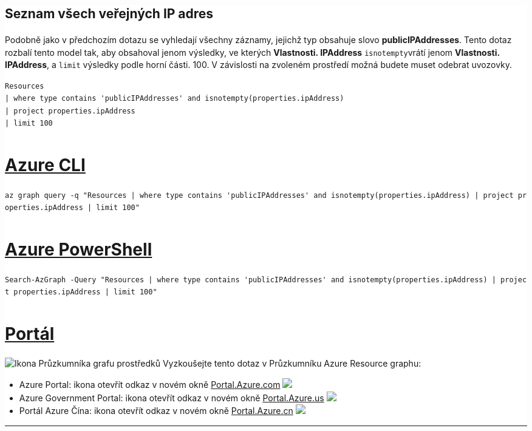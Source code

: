 
## <a name="list-all-public-ip-addresses"></a><a name="list-publicip" />Seznam všech veřejných IP adres

Podobně jako v předchozím dotazu se vyhledají všechny záznamy, jejichž typ obsahuje slovo **publicIPAddresses**.
Tento dotaz rozbalí tento model tak, aby obsahoval jenom výsledky, ve kterých **Vlastnosti. IPAddress**
`isnotempty`vrátí jenom **Vlastnosti. IPAddress**, a `limit` výsledky podle horní části.
100. V závislosti na zvoleném prostředí možná budete muset odebrat uvozovky.

```kusto
Resources
| where type contains 'publicIPAddresses' and isnotempty(properties.ipAddress)
| project properties.ipAddress
| limit 100
```

# <a name="azure-cli"></a>[Azure CLI](#tab/azure-cli)

```azurecli-interactive
az graph query -q "Resources | where type contains 'publicIPAddresses' and isnotempty(properties.ipAddress) | project properties.ipAddress | limit 100"
```

# <a name="azure-powershell"></a>[Azure PowerShell](#tab/azure-powershell)

```azurepowershell-interactive
Search-AzGraph -Query "Resources | where type contains 'publicIPAddresses' and isnotempty(properties.ipAddress) | project properties.ipAddress | limit 100"
```

# <a name="portal"></a>[Portál](#tab/azure-portal)

![Ikona Průzkumníka grafu prostředků](../media/resource-graph-small.png) Vyzkoušejte tento dotaz v Průzkumníku Azure Resource graphu:

- Azure Portal: ikona otevřít odkaz v novém okně <a href="https://portal.azure.com/?feature.customportal=false#blade/HubsExtension/ArgQueryBlade/query/Resources%20%7C%20where%20type%20contains%20'publicIPAddresses'%20and%20isnotempty(properties.ipAddress)%20%7C%20project%20properties.ipAddress%20%7C%20limit%20100" target="_blank">Portal.Azure.com</a> ![](../../media/new-window.png)
- Azure Government Portal: ikona otevřít odkaz v novém okně <a href="https://portal.azure.us/?feature.customportal=false#blade/HubsExtension/ArgQueryBlade/query/Resources%20%7C%20where%20type%20contains%20'publicIPAddresses'%20and%20isnotempty(properties.ipAddress)%20%7C%20project%20properties.ipAddress%20%7C%20limit%20100" target="_blank">Portal.Azure.us</a> ![](../../media/new-window.png)
- Portál Azure Čína: ikona otevřít odkaz v novém okně <a href="https://portal.azure.cn/?feature.customportal=false#blade/HubsExtension/ArgQueryBlade/query/Resources%20%7C%20where%20type%20contains%20'publicIPAddresses'%20and%20isnotempty(properties.ipAddress)%20%7C%20project%20properties.ipAddress%20%7C%20limit%20100" target="_blank">Portal.Azure.cn</a> ![](../../media/new-window.png)

---
